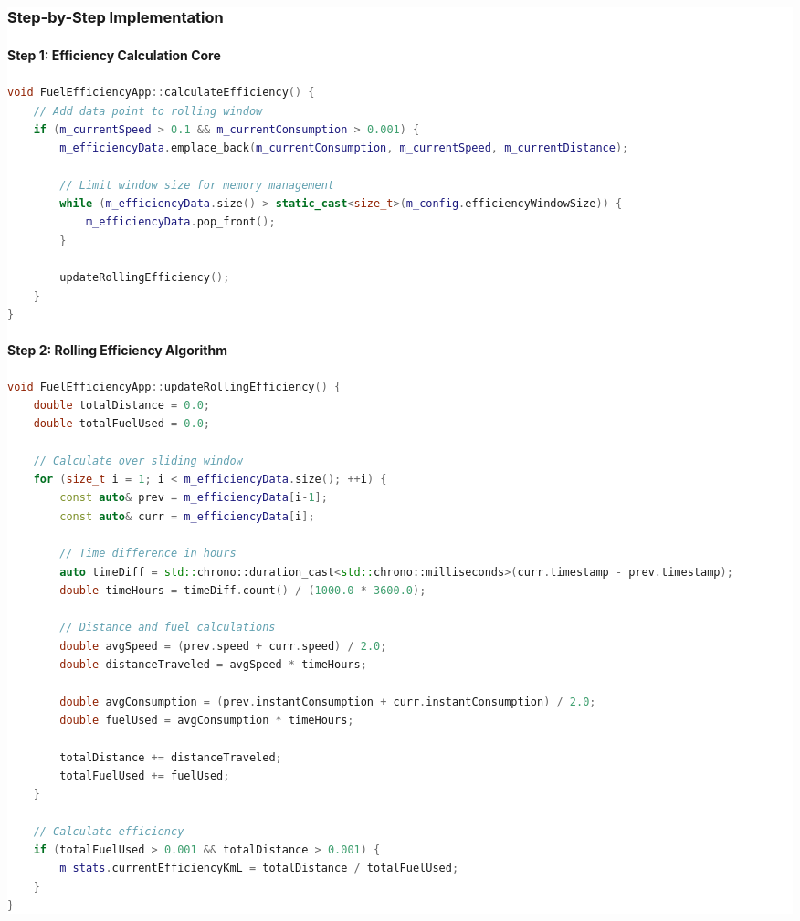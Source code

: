 ### Step-by-Step Implementation

#### Step 1: Efficiency Calculation Core
```cpp
void FuelEfficiencyApp::calculateEfficiency() {
    // Add data point to rolling window
    if (m_currentSpeed > 0.1 && m_currentConsumption > 0.001) {
        m_efficiencyData.emplace_back(m_currentConsumption, m_currentSpeed, m_currentDistance);
        
        // Limit window size for memory management
        while (m_efficiencyData.size() > static_cast<size_t>(m_config.efficiencyWindowSize)) {
            m_efficiencyData.pop_front();
        }
        
        updateRollingEfficiency();
    }
}
```

#### Step 2: Rolling Efficiency Algorithm
```cpp
void FuelEfficiencyApp::updateRollingEfficiency() {
    double totalDistance = 0.0;
    double totalFuelUsed = 0.0;
    
    // Calculate over sliding window
    for (size_t i = 1; i < m_efficiencyData.size(); ++i) {
        const auto& prev = m_efficiencyData[i-1];
        const auto& curr = m_efficiencyData[i];
        
        // Time difference in hours
        auto timeDiff = std::chrono::duration_cast<std::chrono::milliseconds>(curr.timestamp - prev.timestamp);
        double timeHours = timeDiff.count() / (1000.0 * 3600.0);
        
        // Distance and fuel calculations
        double avgSpeed = (prev.speed + curr.speed) / 2.0;
        double distanceTraveled = avgSpeed * timeHours;
        
        double avgConsumption = (prev.instantConsumption + curr.instantConsumption) / 2.0;
        double fuelUsed = avgConsumption * timeHours;
        
        totalDistance += distanceTraveled;
        totalFuelUsed += fuelUsed;
    }
    
    // Calculate efficiency
    if (totalFuelUsed > 0.001 && totalDistance > 0.001) {
        m_stats.currentEfficiencyKmL = totalDistance / totalFuelUsed;
    }
}
```
